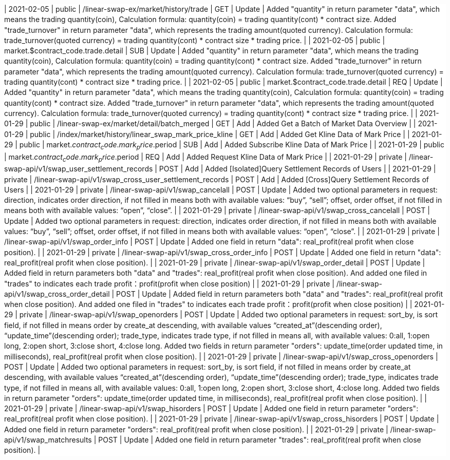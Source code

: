 | 2021-02-05 | public  |   /linear-swap-ex/market/history/trade                    | GET  | Update  |  Added "quantity" in return parameter "data", which means the trading quantity(coin), Calculation formula: quantity(coin) = trading quantity(cont) * contract size. Added "trade_turnover" in return parameter "data", which represents the trading amount(quoted currency). Calculation formula: trade_turnover(quoted currency) = trading quantity(cont) * contract size * trading price.   | 
| 2021-02-05 | public  |   market.$contract_code.trade.detail                      | SUB  | Update  |  Added "quantity" in return parameter "data", which means the trading quantity(coin), Calculation formula: quantity(coin) = trading quantity(cont) * contract size. Added "trade_turnover" in return parameter "data", which represents the trading amount(quoted currency). Calculation formula: trade_turnover(quoted currency) = trading quantity(cont) * contract size * trading price.   | 
| 2021-02-05 | public  |   market.$contract_code.trade.detail                      | REQ  | Update  |  Added "quantity" in return parameter "data", which means the trading quantity(coin), Calculation formula: quantity(coin) = trading quantity(cont) * contract size. Added "trade_turnover" in return parameter "data", which represents the trading amount(quoted currency). Calculation formula: trade_turnover(quoted currency) = trading quantity(cont) * contract size * trading price.   | 
| 2021-01-29 | public  |   /linear-swap-ex/market/detail/batch_merged              | GET  | Add     |  Added Get a Batch of Market Data Overview  | 
| 2021-01-29 | public  |   /index/market/history/linear_swap_mark_price_kline      | GET  | Add     |  Added Get Kline Data of Mark Price  | 
| 2021-01-29 | public  |   market.$contract_code.mark_price.$period                | SUB  | Add     |  Added Subscribe Kline Data of Mark Price   | 
| 2021-01-29 | public  |   market.$contract_code.mark_price.$period                | REQ  | Add     |  Added Request Kline Data of Mark Price   | 
| 2021-01-29 | private |   /linear-swap-api/v1/swap_user_settlement_records        | POST | Add     |  Added [Isolated]Query Settlement Records of Users   | 
| 2021-01-29 | private |   /linear-swap-api/v1/swap_cross_user_settlement_records  | POST | Add     |  Added [Cross]Query Settlement Records of Users   | 
| 2021-01-29 | private |   /linear-swap-api/v1/swap_cancelall                      | POST | Update  |  Added two optional parameters in request: direction, indicates order direction, if not filled in means both with available values: “buy”, “sell”; offset, order offset, if not filled in means both with available values: “open”, “close”.   | 
| 2021-01-29 | private |   /linear-swap-api/v1/swap_cross_cancelall                | POST | Update  |  Added two optional parameters in request: direction, indicates order direction, if not filled in means both with available values: “buy”, “sell”; offset, order offset, if not filled in means both with available values: “open”, “close”.   | 
| 2021-01-29 | private |   /linear-swap-api/v1/swap_order_info                     | POST | Update  |  Added one field in return "data": real_profit(real profit when close position).   | 
| 2021-01-29 | private |   /linear-swap-api/v1/swap_cross_order_info               | POST | Update  |  Added one field in return "data": real_profit(real profit when close position).   | 
| 2021-01-29 | private |   /linear-swap-api/v1/swap_order_detail                   | POST | Update  |  Added field in return parameters both "data" and "trades": real_profit(real profit when close position). And added one filed in "trades" to indicates each trade profit：profit(profit when close position)   | 
| 2021-01-29 | private |   /linear-swap-api/v1/swap_cross_order_detail             | POST | Update  |  Added field in return parameters both "data" and "trades": real_profit(real profit when close position). And added one filed in "trades" to indicates each trade profit：profit(profit when close position)   | 
| 2021-01-29 | private |   /linear-swap-api/v1/swap_openorders                     | POST | Update  |  Added two optional parameters in request: sort_by, is sort field, if not filled in means order by create_at descending, with available values “created_at”(descending order), “update_time”(descending order); trade_type, indicates trade type, if not filled in means all, with available values: 0:all, 1:open long, 2:open short, 3:close short, 4:close long. Added two fields in return parameter "orders": update_time(order updated time, in milliseconds), real_profit(real profit when close position).   | 
| 2021-01-29 | private |   /linear-swap-api/v1/swap_cross_openorders               | POST | Update  |  Added two optional parameters in request: sort_by, is sort field, if not filled in means order by create_at descending, with available values “created_at”(descending order), “update_time”(descending order); trade_type, indicates trade type, if not filled in means all, with available values: 0:all, 1:open long, 2:open short, 3:close short, 4:close long. Added two fields in return parameter "orders": update_time(order updated time, in milliseconds), real_profit(real profit when close position).   | 
| 2021-01-29 | private |   /linear-swap-api/v1/swap_hisorders                      | POST | Update  |  Added one field in return parameter "orders": real_profit(real profit when close position).  | 
| 2021-01-29 | private |   /linear-swap-api/v1/swap_cross_hisorders                | POST | Update  |  Added one field in return parameter "orders": real_profit(real profit when close position).  | 
| 2021-01-29 | private |   /linear-swap-api/v1/swap_matchresults                   | POST | Update  |  Added one field in return parameter "trades": real_profit(real profit when close position).   | 